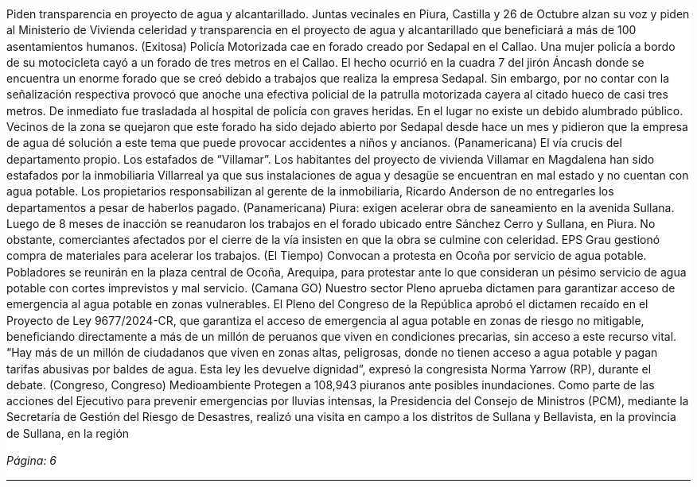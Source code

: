 Piden transparencia en proyecto de agua y alcantarillado. Juntas vecinales en Piura, Castilla y 26 de Octubre alzan su voz y piden al Ministerio de Vivienda celeridad y transparencia en el proyecto de agua y alcantarillado que beneficiará a más de 100 asentamientos humanos. (Exitosa) Policía Motorizada cae en forado creado por Sedapal en el Callao. Una mujer policía a bordo de su motocicleta cayó a un forado de tres metros en el Callao. El hecho ocurrió en la cuadra 7 del jirón Áncash donde se encuentra un enorme forado que se creó debido a trabajos que realiza la empresa Sedapal. Sin embargo, por no contar con la señalización respectiva provocó que anoche una efectiva policial de la patrulla motorizada cayera al citado hueco de casi tres metros. De inmediato fue trasladada al hospital de policía con graves heridas. En el lugar no existe un debido alumbrado público. Vecinos de la zona se quejaron que este forado ha sido dejado abierto por Sedapal desde hace un mes y pidieron que la empresa de agua dé solución a este tema que puede provocar accidentes a niños y ancianos. (Panamericana) El vía crucis del departamento propio. Los estafados de “Villamar”. Los habitantes del proyecto de vivienda Villamar en Magdalena han sido estafados por la inmobiliaria Villarreal ya que sus instalaciones de agua y desagüe se encuentran en mal estado y no cuentan con agua potable. Los propietarios responsabilizan al gerente de la inmobiliaria, Ricardo Anderson de no entregarles los departamentos a pesar de haberlos pagado. (Panamericana) Piura: exigen acelerar obra de saneamiento en la avenida Sullana. Luego de 8 meses de inacción se reanudaron los trabajos en el forado ubicado entre Sánchez Cerro y Sullana, en Piura. No obstante, comerciantes afectados por el cierre de la vía insisten en que la obra se culmine con celeridad. EPS Grau gestionó compra de materiales para acelerar los trabajos. (El Tiempo) Convocan a protesta en Ocoña por servicio de agua potable. Pobladores se reunirán en la plaza central de Ocoña, Arequipa, para protestar ante lo que consideran un pésimo servicio de agua potable con cortes imprevistos y mal servicio. (Camana GO) Nuestro sector Pleno aprueba dictamen para garantizar acceso de emergencia al agua potable en zonas vulnerables. El Pleno del Congreso de la República aprobó el dictamen recaído en el Proyecto de Ley 9677/2024-CR, que garantiza el acceso de emergencia al agua potable en zonas de riesgo no mitigable, beneficiando directamente a más de un millón de peruanos que viven en condiciones precarias, sin acceso a este recurso vital. “Hay más de un millón de ciudadanos que viven en zonas altas, peligrosas, donde no tienen acceso a agua potable y pagan tarifas abusivas por baldes de agua. Esta ley les devuelve dignidad”, expresó la congresista Norma Yarrow (RP), durante el debate. (Congreso, Congreso) Medioambiente Protegen a 108,943 piuranos ante posibles inundaciones. Como parte de las acciones del Ejecutivo para prevenir emergencias por lluvias intensas, la Presidencia del Consejo de Ministros (PCM), mediante la Secretaría de Gestión del Riesgo de Desastres, realizó una visita en campo a los distritos de Sullana y Bellavista, en la provincia de Sullana, en la región

*Página: 6*

---
